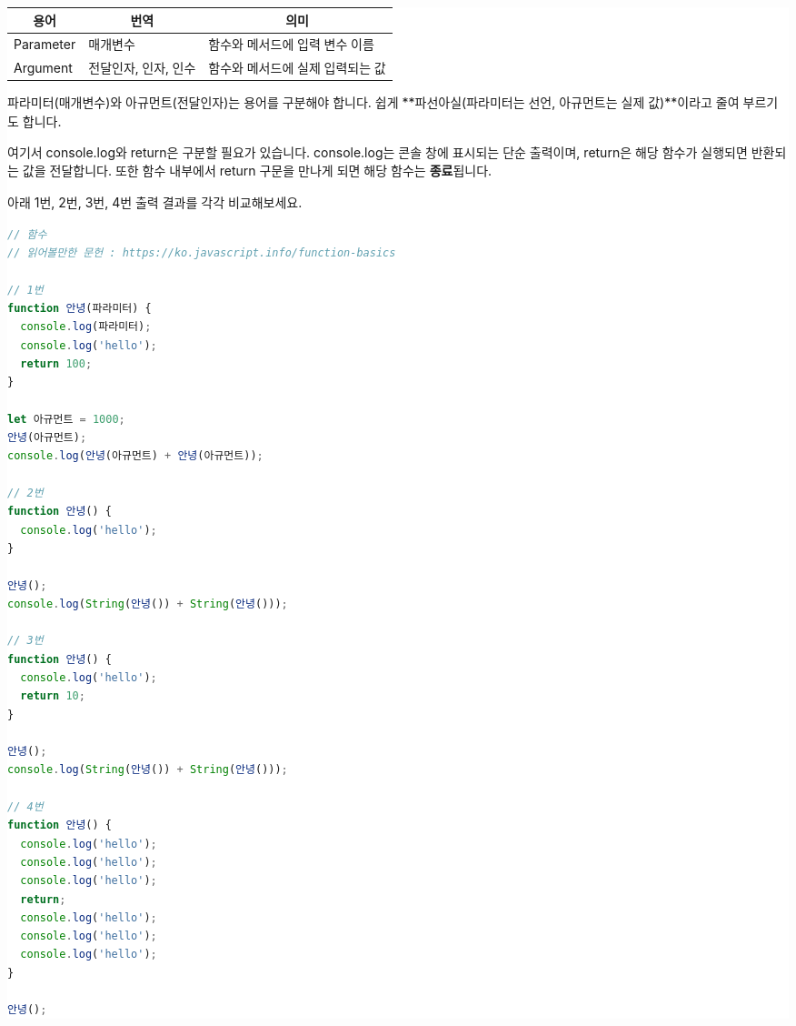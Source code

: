 | 용어      | 번역                 | 의미                             |
| --------- | -------------------- | -------------------------------- |
| Parameter | 매개변수             | 함수와 메서드에 입력 변수 이름   |
| Argument  | 전달인자, 인자, 인수 | 함수와 메서드에 실제 입력되는 값 |

파라미터(매개변수)와 아규먼트(전달인자)는 용어를 구분해야 합니다. 쉽게 **파선아실(파라미터는 선언, 아규먼트는 실제 값)**이라고 줄여 부르기도 합니다.

여기서 console.log와 return은 구분할 필요가 있습니다. console.log는 콘솔 창에 표시되는 단순 출력이며, return은 해당 함수가 실행되면 반환되는 값을 전달합니다. 또한 함수 내부에서 return 구문을 만나게 되면 해당 함수는 **종료**됩니다.

아래 1번, 2번, 3번, 4번 출력 결과를 각각 비교해보세요.

```jsx
// 함수
// 읽어볼만한 문헌 : https://ko.javascript.info/function-basics

// 1번
function 안녕(파라미터) {
  console.log(파라미터);
  console.log('hello');
  return 100;
}

let 아규먼트 = 1000;
안녕(아규먼트);
console.log(안녕(아규먼트) + 안녕(아규먼트));

// 2번
function 안녕() {
  console.log('hello');
}

안녕();
console.log(String(안녕()) + String(안녕()));

// 3번
function 안녕() {
  console.log('hello');
  return 10;
}

안녕();
console.log(String(안녕()) + String(안녕()));

// 4번
function 안녕() {
  console.log('hello');
  console.log('hello');
  console.log('hello');
  return;
  console.log('hello');
  console.log('hello');
  console.log('hello');
}

안녕();
```
